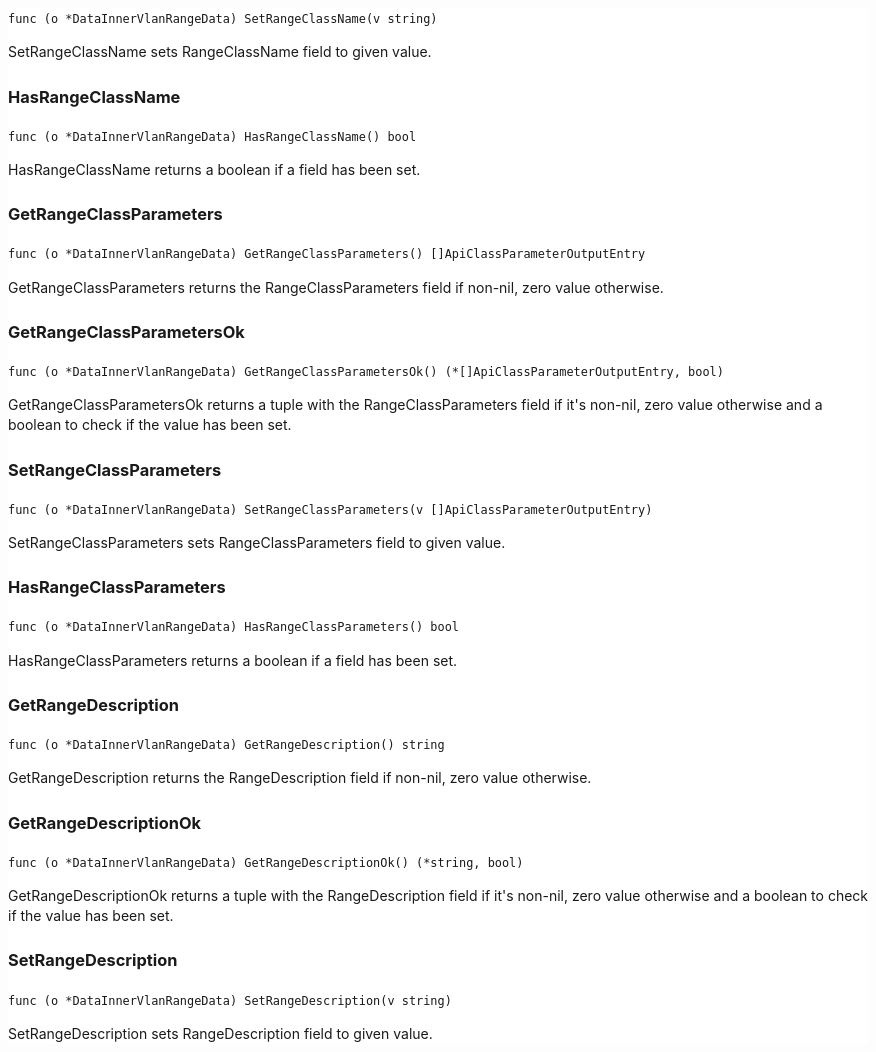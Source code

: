 `func (o *DataInnerVlanRangeData) SetRangeClassName(v string)`

SetRangeClassName sets RangeClassName field to given value.

### HasRangeClassName

`func (o *DataInnerVlanRangeData) HasRangeClassName() bool`

HasRangeClassName returns a boolean if a field has been set.

### GetRangeClassParameters

`func (o *DataInnerVlanRangeData) GetRangeClassParameters() []ApiClassParameterOutputEntry`

GetRangeClassParameters returns the RangeClassParameters field if non-nil, zero value otherwise.

### GetRangeClassParametersOk

`func (o *DataInnerVlanRangeData) GetRangeClassParametersOk() (*[]ApiClassParameterOutputEntry, bool)`

GetRangeClassParametersOk returns a tuple with the RangeClassParameters field if it's non-nil, zero value otherwise
and a boolean to check if the value has been set.

### SetRangeClassParameters

`func (o *DataInnerVlanRangeData) SetRangeClassParameters(v []ApiClassParameterOutputEntry)`

SetRangeClassParameters sets RangeClassParameters field to given value.

### HasRangeClassParameters

`func (o *DataInnerVlanRangeData) HasRangeClassParameters() bool`

HasRangeClassParameters returns a boolean if a field has been set.

### GetRangeDescription

`func (o *DataInnerVlanRangeData) GetRangeDescription() string`

GetRangeDescription returns the RangeDescription field if non-nil, zero value otherwise.

### GetRangeDescriptionOk

`func (o *DataInnerVlanRangeData) GetRangeDescriptionOk() (*string, bool)`

GetRangeDescriptionOk returns a tuple with the RangeDescription field if it's non-nil, zero value otherwise
and a boolean to check if the value has been set.

### SetRangeDescription

`func (o *DataInnerVlanRangeData) SetRangeDescription(v string)`

SetRangeDescription sets RangeDescription field to given value.
